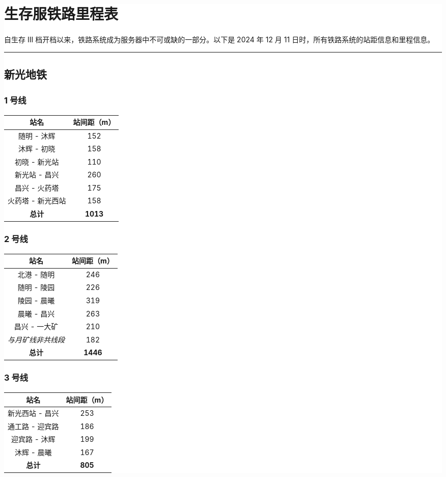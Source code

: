 # 生存服铁路里程表

自生存 III 档开档以来，铁路系统成为服务器中不可或缺的一部分。以下是 2024 年 12 月 11 日时，所有铁路系统的站距信息和里程信息。

---

## 新光地铁

### 1 号线

| 站名 | 站间距（m） |
| :---: | :---: |
| 随明 - 沐辉 | 152 |
| 沐辉 - 初晓 | 158 |
| 初晓 - 新光站 | 110 |
| 新光站 - 昌兴 | 260 |
| 昌兴 - 火药塔 | 175 |
| 火药塔 - 新光西站 | 158 |
| **总计** | **1013** |

### 2 号线

| 站名 | 站间距（m） |
| :---: | :---: |
| 北港 - 随明 | 246 |
| 随明 - 陵园 | 226 |
| 陵园 - 晨曦 | 319 |
| 晨曦 - 昌兴 | 263 |
| 昌兴 - 一大矿 | 210 |
| *与月矿线非共线段* | 182 |
| **总计** | **1446** |

### 3 号线

| 站名 | 站间距（m） |
| :---: | :---: |
| 新光西站 - 昌兴 | 253 |
| 通工路 - 迎宾路 | 186 |
| 迎宾路 - 沐辉 | 199 |
| 沐辉 - 晨曦 | 167 |
| **总计** | **805** |
